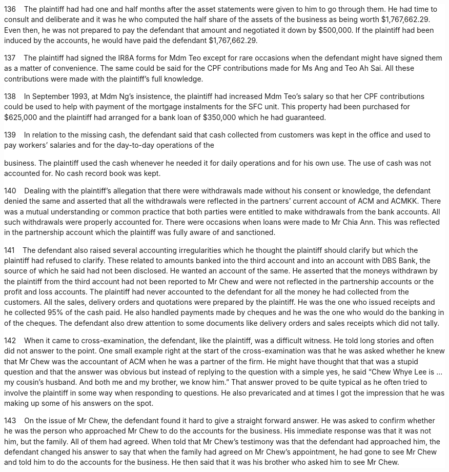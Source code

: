 136    The plaintiff had had one and half months after the asset statements were given to him to go through them. He had time to consult and deliberate and it was he who computed the half share of the assets of the business as being worth $1,767,662.29. Even then, he was not prepared to pay the defendant that amount and negotiated it down by $500,000. If the plaintiff had been induced by the accounts, he would have paid the defendant $1,767,662.29. 

137    The plaintiff had signed the IR8A forms for Mdm Teo except for rare occasions when the defendant might have signed them as a matter of convenience. The same could be said for the CPF contributions made for Ms Ang and Teo Ah Sai. All these contributions were made with the plaintiff’s full knowledge. 

138    In September 1993, at Mdm Ng’s insistence, the plaintiff had increased Mdm Teo’s salary so that her CPF contributions could be used to help with payment of the mortgage instalments for the SFC unit. This property had been purchased for $625,000 and the plaintiff had arranged for a bank loan of $350,000 which he had guaranteed. 

139    In relation to the missing cash, the defendant said that cash collected from customers was kept in the office and used to pay workers’ salaries and for the day-to-day operations of the 


business. The plaintiff used the cash whenever he needed it for daily operations and for his own use. The use of cash was not accounted for. No cash record book was kept. 

140    Dealing with the plaintiff’s allegation that there were withdrawals made without his consent or knowledge, the defendant denied the same and asserted that all the withdrawals were reflected in the partners’ current account of ACM and ACMKK. There was a mutual understanding or common practice that both parties were entitled to make withdrawals from the bank accounts. All such withdrawals were properly accounted for. There were occasions when loans were made to Mr Chia Ann. This was reflected in the partnership account which the plaintiff was fully aware of and sanctioned. 

141    The defendant also raised several accounting irregularities which he thought the plaintiff should clarify but which the plaintiff had refused to clarify. These related to amounts banked into the third account and into an account with DBS Bank, the source of which he said had not been disclosed. He wanted an account of the same. He asserted that the moneys withdrawn by the plaintiff from the third account had not been reported to Mr Chew and were not reflected in the partnership accounts or the profit and loss accounts. The plaintiff had never accounted to the defendant for all the money he had collected from the customers. All the sales, delivery orders and quotations were prepared by the plaintiff. He was the one who issued receipts and he collected 95% of the cash paid. He also handled payments made by cheques and he was the one who would do the banking in of the cheques. The defendant also drew attention to some documents like delivery orders and sales receipts which did not tally. 

142    When it came to cross-examination, the defendant, like the plaintiff, was a difficult witness. He told long stories and often did not answer to the point. One small example right at the start of the cross-examination was that he was asked whether he knew that Mr Chew was the accountant of ACM when he was a partner of the firm. He might have thought that that was a stupid question and that the answer was obvious but instead of replying to the question with a simple yes, he said “Chew Whye Lee is ... my cousin’s husband. And both me and my brother, we know him.” That answer proved to be quite typical as he often tried to involve the plaintiff in some way when responding to questions. He also prevaricated and at times I got the impression that he was making up some of his answers on the spot. 

143    On the issue of Mr Chew, the defendant found it hard to give a straight forward answer. He was asked to confirm whether he was the person who approached Mr Chew to do the accounts for the business. His immediate response was that it was not him, but the family. All of them had agreed. When told that Mr Chew’s testimony was that the defendant had approached him, the defendant changed his answer to say that when the family had agreed on Mr Chew’s appointment, he had gone to see Mr Chew and told him to do the accounts for the business. He then said that it was his brother who asked him to see Mr Chew. 
